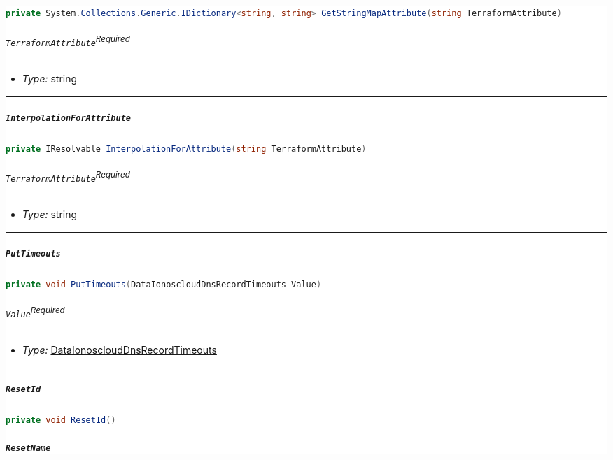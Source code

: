 ```csharp
private System.Collections.Generic.IDictionary<string, string> GetStringMapAttribute(string TerraformAttribute)
```

###### `TerraformAttribute`<sup>Required</sup> <a name="TerraformAttribute" id="@cdktf/provider-ionoscloud.dataIonoscloudDnsRecord.DataIonoscloudDnsRecord.getStringMapAttribute.parameter.terraformAttribute"></a>

- *Type:* string

---

##### `InterpolationForAttribute` <a name="InterpolationForAttribute" id="@cdktf/provider-ionoscloud.dataIonoscloudDnsRecord.DataIonoscloudDnsRecord.interpolationForAttribute"></a>

```csharp
private IResolvable InterpolationForAttribute(string TerraformAttribute)
```

###### `TerraformAttribute`<sup>Required</sup> <a name="TerraformAttribute" id="@cdktf/provider-ionoscloud.dataIonoscloudDnsRecord.DataIonoscloudDnsRecord.interpolationForAttribute.parameter.terraformAttribute"></a>

- *Type:* string

---

##### `PutTimeouts` <a name="PutTimeouts" id="@cdktf/provider-ionoscloud.dataIonoscloudDnsRecord.DataIonoscloudDnsRecord.putTimeouts"></a>

```csharp
private void PutTimeouts(DataIonoscloudDnsRecordTimeouts Value)
```

###### `Value`<sup>Required</sup> <a name="Value" id="@cdktf/provider-ionoscloud.dataIonoscloudDnsRecord.DataIonoscloudDnsRecord.putTimeouts.parameter.value"></a>

- *Type:* <a href="#@cdktf/provider-ionoscloud.dataIonoscloudDnsRecord.DataIonoscloudDnsRecordTimeouts">DataIonoscloudDnsRecordTimeouts</a>

---

##### `ResetId` <a name="ResetId" id="@cdktf/provider-ionoscloud.dataIonoscloudDnsRecord.DataIonoscloudDnsRecord.resetId"></a>

```csharp
private void ResetId()
```

##### `ResetName` <a name="ResetName" id="@cdktf/provider-ionoscloud.dataIonoscloudDnsRecord.DataIonoscloudDnsRecord.resetName"></a>
